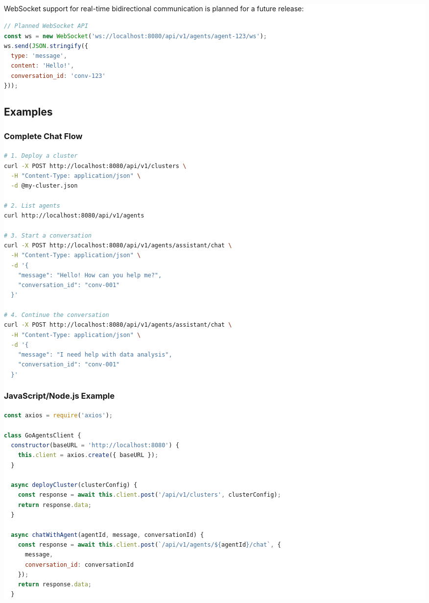 WebSocket support for real-time bidirectional communication is planned for a future release:

```javascript
// Planned WebSocket API
const ws = new WebSocket('ws://localhost:8080/api/v1/agents/agent-123/ws');
ws.send(JSON.stringify({
  type: 'message',
  content: 'Hello!',
  conversation_id: 'conv-123'
}));
```

## Examples

### Complete Chat Flow

```bash
# 1. Deploy a cluster
curl -X POST http://localhost:8080/api/v1/clusters \
  -H "Content-Type: application/json" \
  -d @my-cluster.json

# 2. List agents
curl http://localhost:8080/api/v1/agents

# 3. Start a conversation
curl -X POST http://localhost:8080/api/v1/agents/assistant/chat \
  -H "Content-Type: application/json" \
  -d '{
    "message": "Hello! How can you help me?",
    "conversation_id": "conv-001"
  }'

# 4. Continue the conversation
curl -X POST http://localhost:8080/api/v1/agents/assistant/chat \
  -H "Content-Type: application/json" \
  -d '{
    "message": "I need help with data analysis",
    "conversation_id": "conv-001"
  }'
```

### JavaScript/Node.js Example

```javascript
const axios = require('axios');

class GoAgentsClient {
  constructor(baseURL = 'http://localhost:8080') {
    this.client = axios.create({ baseURL });
  }

  async deployCluster(clusterConfig) {
    const response = await this.client.post('/api/v1/clusters', clusterConfig);
    return response.data;
  }

  async chatWithAgent(agentId, message, conversationId) {
    const response = await this.client.post(`/api/v1/agents/${agentId}/chat`, {
      message,
      conversation_id: conversationId
    });
    return response.data;
  }

```